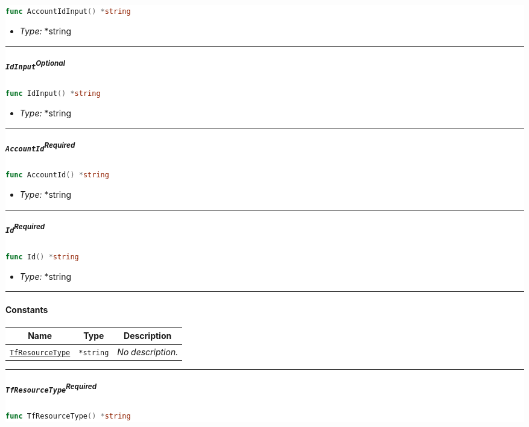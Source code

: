 ```go
func AccountIdInput() *string
```

- *Type:* *string

---

##### `IdInput`<sup>Optional</sup> <a name="IdInput" id="@cdktf/provider-cloudflare.dataCloudflareLists.DataCloudflareLists.property.idInput"></a>

```go
func IdInput() *string
```

- *Type:* *string

---

##### `AccountId`<sup>Required</sup> <a name="AccountId" id="@cdktf/provider-cloudflare.dataCloudflareLists.DataCloudflareLists.property.accountId"></a>

```go
func AccountId() *string
```

- *Type:* *string

---

##### `Id`<sup>Required</sup> <a name="Id" id="@cdktf/provider-cloudflare.dataCloudflareLists.DataCloudflareLists.property.id"></a>

```go
func Id() *string
```

- *Type:* *string

---

#### Constants <a name="Constants" id="Constants"></a>

| **Name** | **Type** | **Description** |
| --- | --- | --- |
| <code><a href="#@cdktf/provider-cloudflare.dataCloudflareLists.DataCloudflareLists.property.tfResourceType">TfResourceType</a></code> | <code>*string</code> | *No description.* |

---

##### `TfResourceType`<sup>Required</sup> <a name="TfResourceType" id="@cdktf/provider-cloudflare.dataCloudflareLists.DataCloudflareLists.property.tfResourceType"></a>

```go
func TfResourceType() *string
```
